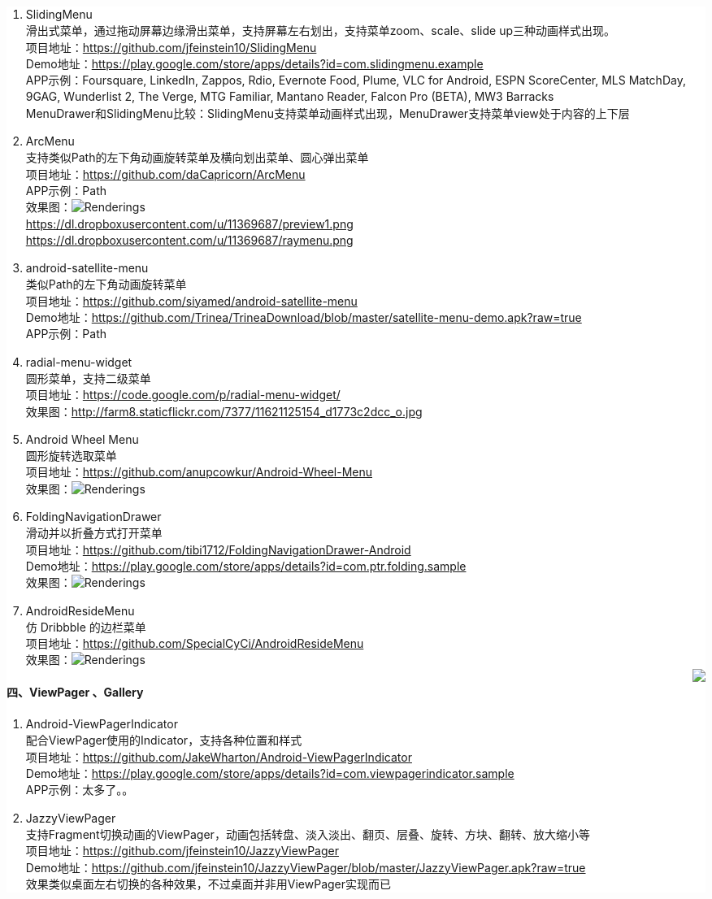 1. SlidingMenu  
滑出式菜单，通过拖动屏幕边缘滑出菜单，支持屏幕左右划出，支持菜单zoom、scale、slide up三种动画样式出现。  
项目地址：https://github.com/jfeinstein10/SlidingMenu  
Demo地址：https://play.google.com/store/apps/details?id=com.slidingmenu.example  
APP示例：Foursquare, LinkedIn, Zappos, Rdio, Evernote Food, Plume, VLC for Android, ESPN ScoreCenter, MLS MatchDay, 9GAG, Wunderlist 2, The Verge, MTG Familiar, Mantano Reader, Falcon Pro (BETA), MW3 Barracks  
MenuDrawer和SlidingMenu比较：SlidingMenu支持菜单动画样式出现，MenuDrawer支持菜单view处于内容的上下层  
   
1. ArcMenu  
支持类似Path的左下角动画旋转菜单及横向划出菜单、圆心弹出菜单  
项目地址：https://github.com/daCapricorn/ArcMenu  
APP示例：Path  
效果图：![Renderings](https://dl.dropboxusercontent.com/u/11369687/preview0.png)  
https://dl.dropboxusercontent.com/u/11369687/preview1.png  
https://dl.dropboxusercontent.com/u/11369687/raymenu.png  
   
1. android-satellite-menu  
类似Path的左下角动画旋转菜单  
项目地址：https://github.com/siyamed/android-satellite-menu  
Demo地址：https://github.com/Trinea/TrineaDownload/blob/master/satellite-menu-demo.apk?raw=true  
APP示例：Path  
   
1. radial-menu-widget  
圆形菜单，支持二级菜单  
项目地址：https://code.google.com/p/radial-menu-widget/  
效果图：http://farm8.staticflickr.com/7377/11621125154_d1773c2dcc_o.jpg  
   
1. Android Wheel Menu  
圆形旋转选取菜单  
项目地址：https://github.com/anupcowkur/Android-Wheel-Menu  
效果图：![Renderings](https://raw.github.com/anupcowkur/Android-Wheel-Menu/master/graphics/wheel.gif)  
   
1. FoldingNavigationDrawer  
滑动并以折叠方式打开菜单  
项目地址：https://github.com/tibi1712/FoldingNavigationDrawer-Android  
Demo地址：https://play.google.com/store/apps/details?id=com.ptr.folding.sample  
效果图：![Renderings](https://lh6.ggpht.com/VnKUZenAozQ0KFAm5blFTGqMaKFjvX-BK2JH-jrX1sIXVTqciACqRhqFH48hc4pm2Q=h310-rw)  

1. AndroidResideMenu  
仿 Dribbble 的边栏菜单   
项目地址：https://github.com/SpecialCyCi/AndroidResideMenu    
效果图：![Renderings](https://github.com/SpecialCyCi/AndroidResideMenu/raw/master/2.gif)    
<a href="https://github.com/Trinea/android-open-project#%E7%9B%AE%E5%89%8D%E5%8C%85%E6%8B%AC" title="返回目录" style="width:100%"><img src="http://farm4.staticflickr.com/3737/12167413134_edcff68e22_o.png" align="right"/></a>  

#### 四、ViewPager 、Gallery  
1. Android-ViewPagerIndicator  
配合ViewPager使用的Indicator，支持各种位置和样式  
项目地址：https://github.com/JakeWharton/Android-ViewPagerIndicator  
Demo地址：https://play.google.com/store/apps/details?id=com.viewpagerindicator.sample  
APP示例：太多了。。  
   
1. JazzyViewPager  
支持Fragment切换动画的ViewPager，动画包括转盘、淡入淡出、翻页、层叠、旋转、方块、翻转、放大缩小等  
项目地址：https://github.com/jfeinstein10/JazzyViewPager  
Demo地址：https://github.com/jfeinstein10/JazzyViewPager/blob/master/JazzyViewPager.apk?raw=true  
效果类似桌面左右切换的各种效果，不过桌面并非用ViewPager实现而已  
   